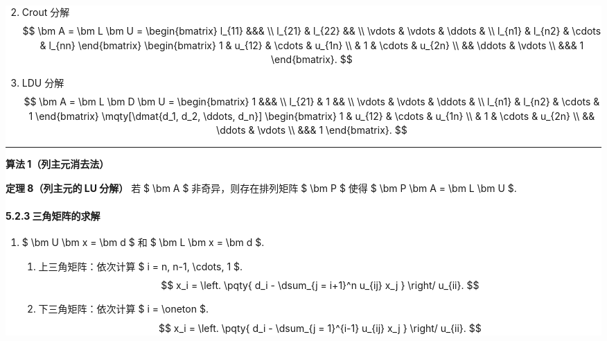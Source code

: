 2. Crout 分解
   $$
   \bm A = \bm L \bm U = \begin{bmatrix}
   	l_{11} &&& \\
   	l_{21} & l_{22} && \\
   	\vdots & \vdots & \ddots & \\
   	l_{n1} & l_{n2} & \cdots & l_{nn}
   \end{bmatrix} \begin{bmatrix}
   	1 & u_{12} & \cdots & u_{1n} \\
   	& 1 & \cdots & u_{2n} \\
   	&& \ddots & \vdots \\
   	&&& 1
   \end{bmatrix}.
   $$

3. LDU 分解
   $$
   \bm A = \bm L \bm D \bm U = \begin{bmatrix}
   	1 &&& \\
   	l_{21} & 1 && \\
   	\vdots & \vdots & \ddots & \\
   	l_{n1} & l_{n2} & \cdots & 1
   \end{bmatrix}
   \mqty[\dmat{d_1, d_2, \ddots, d_n}]
   \begin{bmatrix}
   	1 & u_{12} & \cdots & u_{1n} \\
   	& 1 & \cdots & u_{2n} \\
   	&& \ddots & \vdots \\
   	&&& 1
   \end{bmatrix}.
   $$

---

**算法 1（列主元消去法）**

**定理 8（列主元的 LU 分解）**	若 $ \bm A $ 非奇异，则存在排列矩阵 $ \bm P $ 使得 $ \bm P \bm A = \bm L \bm U $.



#### 5.2.3  三角矩阵的求解

1. $ \bm U \bm x = \bm d $ 和 $ \bm L \bm x = \bm d $.

   1. 上三角矩阵：依次计算 $ i = n, n-1, \cdots, 1 $.
      $$
      x_i = \left. \pqty{
      	d_i - \dsum_{j = i+1}^n u_{ij} x_j
      } \right/ u_{ii}.
      $$

   2. 下三角矩阵：依次计算 $ i = \oneton $.
      $$
      x_i = \left. \pqty{
      	d_i - \dsum_{j = 1}^{i-1} u_{ij} x_j
      } \right/ u_{ii}.
      $$

